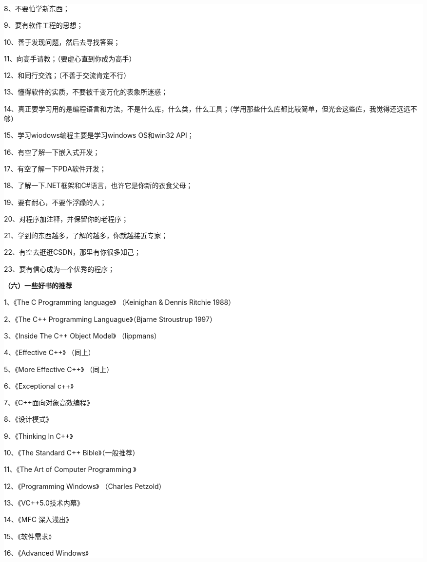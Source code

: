 8、不要怕学新东西；

9、要有软件工程的思想；

10、善于发现问题，然后去寻找答案；

11、向高手请教；（要虚心直到你成为高手）

12、和同行交流；（不善于交流肯定不行）

13、懂得软件的实质，不要被千变万化的表象所迷惑；

14、真正要学习用的是编程语言和方法，不是什么库，什么类，什么工具；（学用那些什么库都比较简单，但光会这些库，我觉得还远远不够）

15、学习wiodows编程主要是学习windows OS和win32 API；

16、有空了解一下嵌入式开发；

17、有空了解一下PDA软件开发；

18、了解一下.NET框架和C\#语言，也许它是你新的衣食父母；

19、要有耐心，不要作浮躁的人；

20、对程序加注释，并保留你的老程序；

21、学到的东西越多，了解的越多，你就越接近专家；

22、有空去逛逛CSDN，那里有你很多知己；

23、要有信心成为一个优秀的程序；

**（六）一些好书的推荐**

1、《The C Programming language》 （Keinighan & Dennis Ritchie 1988）

2、《The C++ Programming Languague》（Bjarne Stroustrup 1997）

3、《Inside The C++ Object Model》 （lippmans）

4、《Effective C++》 （同上）

5、《More Effective C++》 （同上）

6、《Exceptional c++》

7、《C++面向对象高效编程》

8、《设计模式》

9、《Thinking In C++》

10、《The Standard C++ Bible》（一般推荐）

11、《The Art of Computer Programming 》

12、《Programming Windows》 （Charles Petzold）

13、《VC++5.0技术内幕》

14、《MFC 深入浅出》

15、《软件需求》

16、《Advanced Windows》
